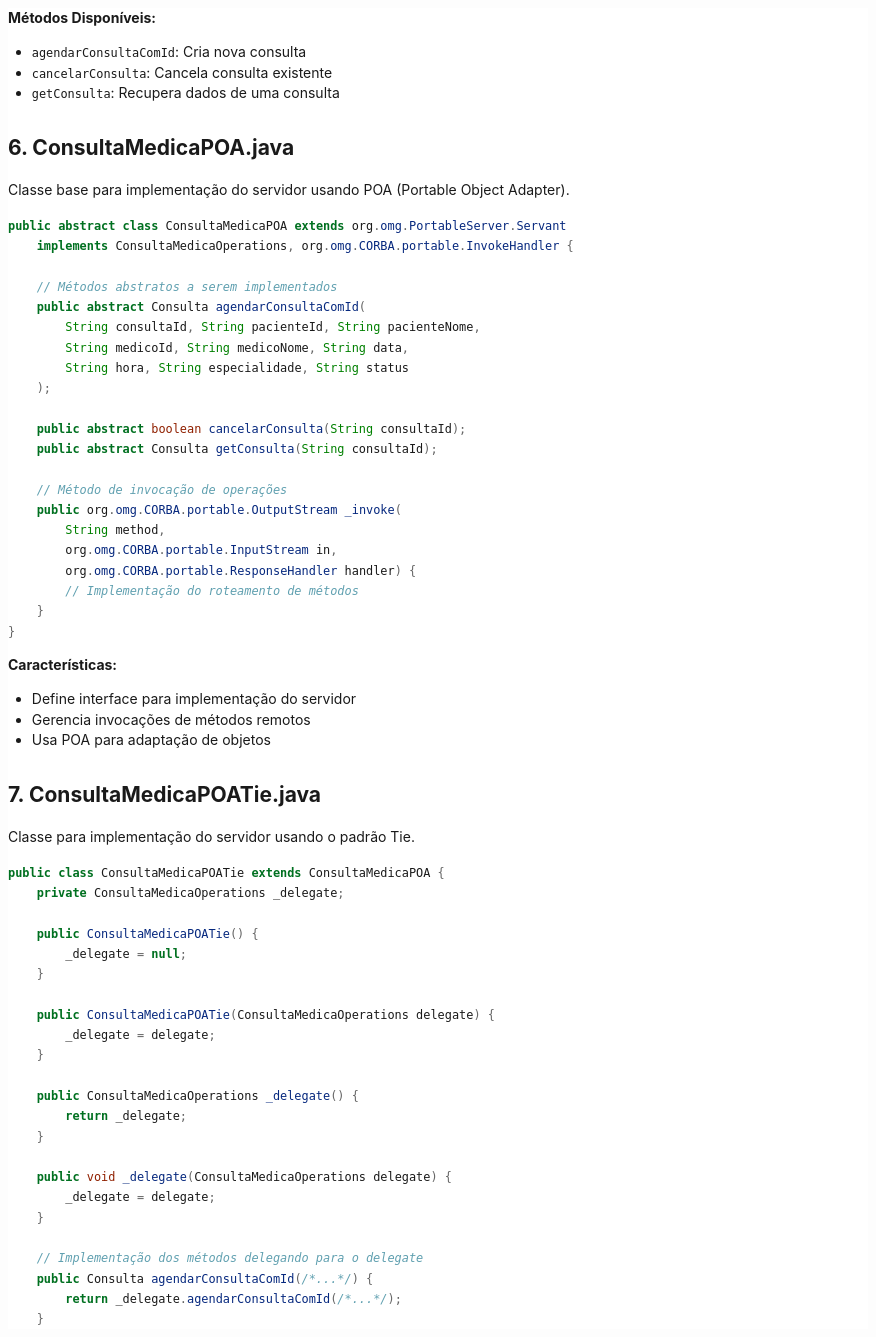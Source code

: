 **Métodos Disponíveis:**
- `agendarConsultaComId`: Cria nova consulta
- `cancelarConsulta`: Cancela consulta existente
- `getConsulta`: Recupera dados de uma consulta

## 6. ConsultaMedicaPOA.java
Classe base para implementação do servidor usando POA (Portable Object Adapter).

```java
public abstract class ConsultaMedicaPOA extends org.omg.PortableServer.Servant
    implements ConsultaMedicaOperations, org.omg.CORBA.portable.InvokeHandler {
    
    // Métodos abstratos a serem implementados
    public abstract Consulta agendarConsultaComId(
        String consultaId, String pacienteId, String pacienteNome,
        String medicoId, String medicoNome, String data,
        String hora, String especialidade, String status
    );
    
    public abstract boolean cancelarConsulta(String consultaId);
    public abstract Consulta getConsulta(String consultaId);
    
    // Método de invocação de operações
    public org.omg.CORBA.portable.OutputStream _invoke(
        String method,
        org.omg.CORBA.portable.InputStream in,
        org.omg.CORBA.portable.ResponseHandler handler) {
        // Implementação do roteamento de métodos
    }
}
```

**Características:**
- Define interface para implementação do servidor
- Gerencia invocações de métodos remotos
- Usa POA para adaptação de objetos

## 7. ConsultaMedicaPOATie.java
Classe para implementação do servidor usando o padrão Tie.

```java
public class ConsultaMedicaPOATie extends ConsultaMedicaPOA {
    private ConsultaMedicaOperations _delegate;
    
    public ConsultaMedicaPOATie() {
        _delegate = null;
    }
    
    public ConsultaMedicaPOATie(ConsultaMedicaOperations delegate) {
        _delegate = delegate;
    }
    
    public ConsultaMedicaOperations _delegate() {
        return _delegate;
    }
    
    public void _delegate(ConsultaMedicaOperations delegate) {
        _delegate = delegate;
    }
    
    // Implementação dos métodos delegando para o delegate
    public Consulta agendarConsultaComId(/*...*/) {
        return _delegate.agendarConsultaComId(/*...*/);
    }
```
